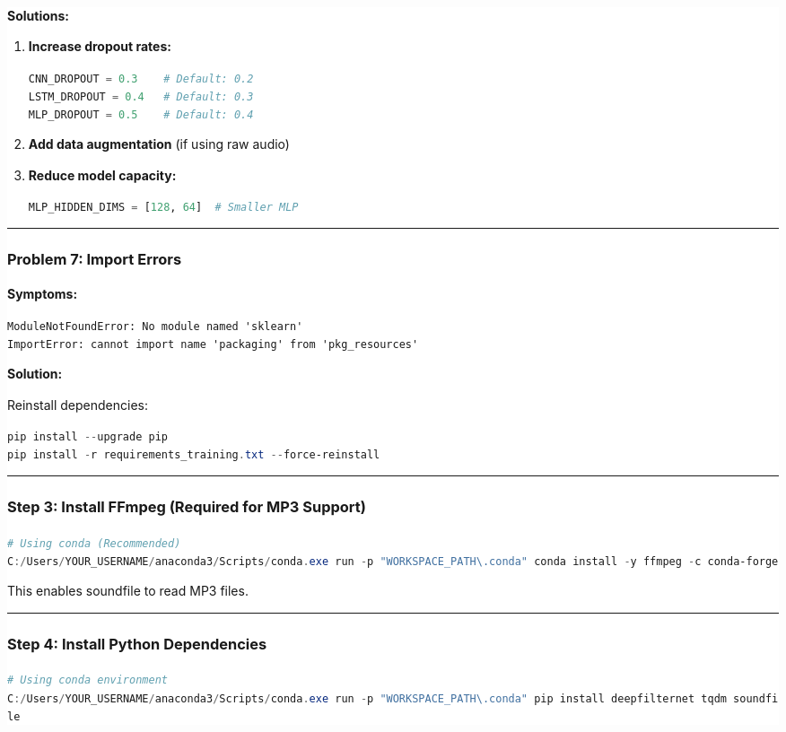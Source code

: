 **Solutions:**

1. **Increase dropout rates:**

   ```python
   CNN_DROPOUT = 0.3    # Default: 0.2
   LSTM_DROPOUT = 0.4   # Default: 0.3
   MLP_DROPOUT = 0.5    # Default: 0.4
   ```

2. **Add data augmentation** (if using raw audio)

3. **Reduce model capacity:**
   ```python
   MLP_HIDDEN_DIMS = [128, 64]  # Smaller MLP
   ```

---

### Problem 7: Import Errors

**Symptoms:**

```
ModuleNotFoundError: No module named 'sklearn'
ImportError: cannot import name 'packaging' from 'pkg_resources'
```

**Solution:**

Reinstall dependencies:

```powershell
pip install --upgrade pip
pip install -r requirements_training.txt --force-reinstall
```

---

### Step 3: Install FFmpeg (Required for MP3 Support)

```powershell
# Using conda (Recommended)
C:/Users/YOUR_USERNAME/anaconda3/Scripts/conda.exe run -p "WORKSPACE_PATH\.conda" conda install -y ffmpeg -c conda-forge
```

This enables soundfile to read MP3 files.

---

### Step 4: Install Python Dependencies

```powershell
# Using conda environment
C:/Users/YOUR_USERNAME/anaconda3/Scripts/conda.exe run -p "WORKSPACE_PATH\.conda" pip install deepfilternet tqdm soundfile
```
